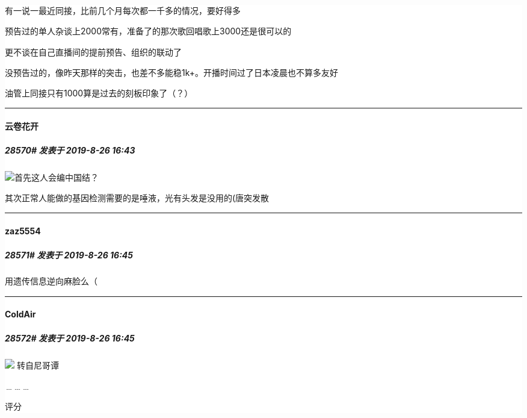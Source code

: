 


有一说一最近同接，比前几个月每次都一千多的情况，要好得多

预告过的单人杂谈上2000常有，准备了的那次歌回唱歌上3000还是很可以的

更不谈在自己直播间的提前预告、组织的联动了

没预告过的，像昨天那样的突击，也差不多能稳1k+。开播时间过了日本凌晨也不算多友好

油管上同接只有1000算是过去的刻板印象了（？）







-----

####  云卷花开  
##### 28570#       发表于 2019-8-26 16:43



<img src="https://static.saraba1st.com/image/smiley/face2017/037.png" referrerpolicy="no-referrer">首先这人会编中国结？

其次正常人能做的基因检测需要的是唾液，光有头发是没用的(唐突发散







-----

####  zaz5554  
##### 28571#       发表于 2019-8-26 16:45




用遗传信息逆向麻脸么（







-----

####  ColdAir  
##### 28572#       发表于 2019-8-26 16:45



<img src="https://i.loli.net/2019/08/26/zJXYIk8Ojhdt2nQ.jpg" referrerpolicy="no-referrer">
转自尼哥谭



﹍﹍﹍

评分
